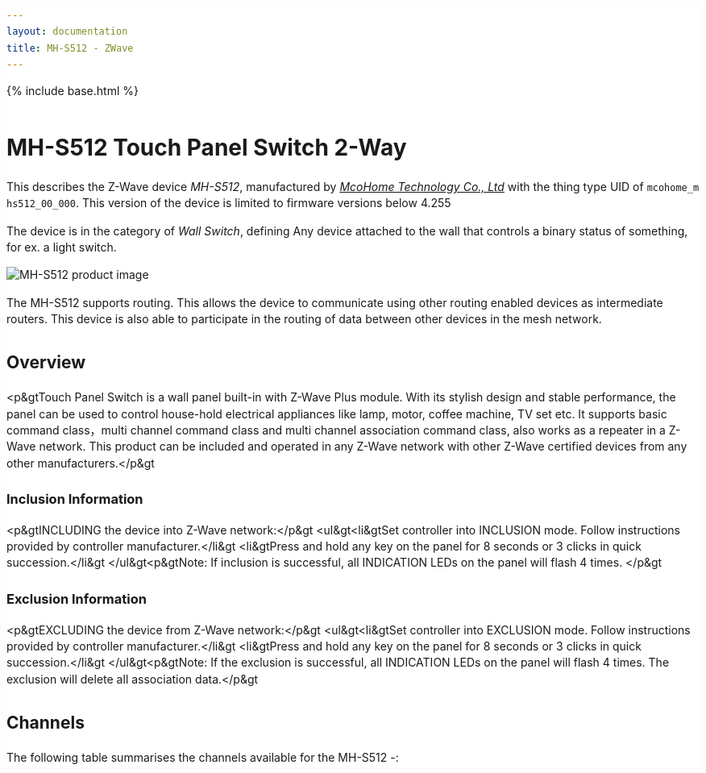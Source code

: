 ```yaml
---
layout: documentation
title: MH-S512 - ZWave
---
```


{% include base.html %}

# MH-S512 Touch Panel Switch 2-Way
This describes the Z-Wave device *MH-S512*, manufactured by *[McoHome Technology Co., Ltd](http://www.mcohome.com/)* with the thing type UID of ```mcohome_mhs512_00_000```.
This version of the device is limited to firmware versions below 4.255

The device is in the category of *Wall Switch*, defining Any device attached to the wall that controls a binary status of something, for ex. a light switch.

![MH-S512 product image](https://opensmarthouse.org/zwavedatabase/1066/image/)


The MH-S512 supports routing. This allows the device to communicate using other routing enabled devices as intermediate routers.  This device is also able to participate in the routing of data between other devices in the mesh network.

## Overview

<p&gtTouch Panel Switch is a wall panel built-in with Z-Wave Plus module. With its stylish design and stable performance, the panel can be used to control house-hold electrical appliances like lamp, motor, coffee machine, TV set etc. It supports basic command class，multi channel command class and multi channel association command class, also works as a repeater in a Z-Wave network. This product can be included and operated in any Z-Wave network with other Z-Wave certified devices from any other manufacturers.</p&gt

### Inclusion Information

<p&gtINCLUDING the device into Z-Wave network:</p&gt <ul&gt<li&gtSet controller into INCLUSION mode. Follow instructions provided by controller manufacturer.</li&gt <li&gtPress and hold any key on the panel for 8 seconds or 3 clicks in quick succession.</li&gt </ul&gt<p&gtNote: If inclusion is successful, all INDICATION LEDs on the panel will flash 4 times. </p&gt

### Exclusion Information

<p&gtEXCLUDING the device from Z-Wave network:</p&gt <ul&gt<li&gtSet controller into EXCLUSION mode. Follow instructions provided by controller manufacturer.</li&gt <li&gtPress and hold any key on the panel for 8 seconds or 3 clicks in quick succession.</li&gt </ul&gt<p&gtNote: If the exclusion is successful, all INDICATION LEDs on the panel will flash 4 times. The exclusion will delete all association data.</p&gt

## Channels

The following table summarises the channels available for the MH-S512 -:
